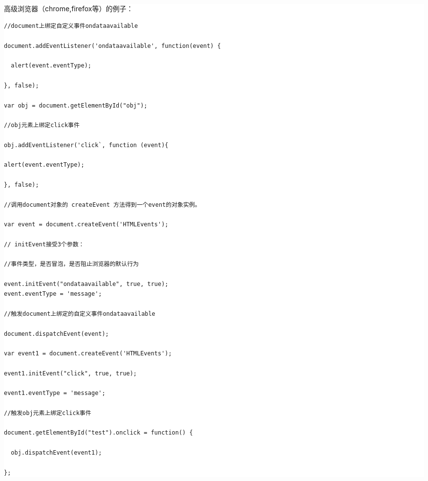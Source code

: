 ```

```


高级浏览器（chrome,firefox等）的例子：

```
//document上绑定自定义事件ondataavailable

document.addEventListener('ondataavailable', function(event) {

  alert(event.eventType);

}, false);

var obj = document.getElementById("obj");

//obj元素上绑定click事件

obj.addEventListener('click`, function (event){

alert(event.eventType);

}, false);

//调用document对象的 createEvent 方法得到一个event的对象实例。

var event = document.createEvent('HTMLEvents');

// initEvent接受3个参数：

//事件类型，是否冒泡，是否阻止浏览器的默认行为

event.initEvent("ondataavailable", true, true);
event.eventType = 'message';

//触发document上绑定的自定义事件ondataavailable

document.dispatchEvent(event);

var event1 = document.createEvent('HTMLEvents');

event1.initEvent("click", true, true);

event1.eventType = 'message';

//触发obj元素上绑定click事件

document.getElementById("test").onclick = function() {

  obj.dispatchEvent(event1);

};
```
